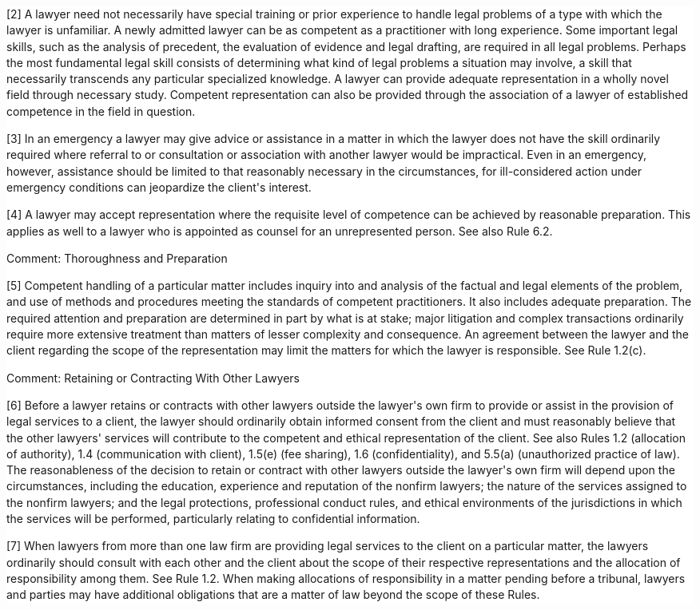 
[2] A lawyer need not necessarily have special training or prior experience to handle legal problems of a type with which the lawyer is unfamiliar. A newly admitted lawyer can be as competent as a practitioner with long experience. Some important legal skills, such as the analysis of precedent, the evaluation of evidence and legal drafting, are required in all legal problems. Perhaps the most fundamental legal skill consists of determining what kind of legal problems a situation may involve, a skill that necessarily transcends any particular specialized knowledge. A lawyer can provide adequate representation in a wholly novel field through necessary study. Competent representation can also be provided through the association of a lawyer of established competence in the field in question.


[3] In an emergency a lawyer may give advice or assistance in a matter in which the lawyer does not have the skill ordinarily required where referral to or consultation or association with another lawyer would be impractical. Even in an emergency, however, assistance should be limited to that reasonably necessary in the circumstances, for ill-considered action under emergency conditions can jeopardize the client's interest.


[4] A lawyer may accept representation where the requisite level of competence can be achieved by reasonable preparation. This applies as well to a lawyer who is appointed as counsel for an unrepresented person. See also Rule 6.2.




Comment: Thoroughness and Preparation


[5] Competent handling of a particular matter includes inquiry into and analysis of the factual and legal elements of the problem, and use of methods and procedures meeting the standards of competent practitioners. It also includes adequate preparation. The required attention and preparation are determined in part by what is at stake; major litigation and complex transactions ordinarily require more extensive treatment than matters of lesser complexity and consequence. An agreement between the lawyer and the client regarding the scope of the representation may limit the matters for which the lawyer is responsible. See Rule 1.2(c).




Comment: Retaining or Contracting With Other Lawyers


[6] Before a lawyer retains or contracts with other lawyers outside the lawyer's own firm to provide or assist in the provision of legal services to a client, the lawyer should ordinarily obtain informed consent from the client and must reasonably believe that the other lawyers' services will contribute to the competent and ethical representation of the client. See also Rules 1.2 (allocation of authority), 1.4 (communication with client), 1.5(e) (fee sharing), 1.6 (confidentiality), and 5.5(a) (unauthorized practice of law). The reasonableness of the decision to retain or contract with other lawyers outside the lawyer's own firm will depend upon the circumstances, including the education, experience and reputation of the nonfirm lawyers; the nature of the services assigned to the nonfirm lawyers; and the legal protections, professional conduct rules, and ethical environments of the jurisdictions in which the services will be performed, particularly relating to confidential information.


[7] When lawyers from more than one law firm are providing legal services to the client on a particular matter, the lawyers ordinarily should consult with each other and the client about the scope of their respective representations and the allocation of responsibility among them. See Rule 1.2. When making allocations of responsibility in a matter pending before a tribunal, lawyers and parties may have additional obligations that are a matter of law beyond the scope of these Rules.
